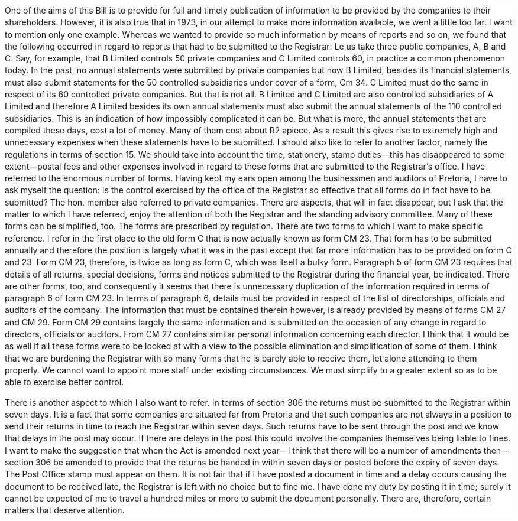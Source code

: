 <p>One of the aims of this Bill is to provide for full and timely publication of information <span class="col_6797-6798" refersTo="page_1089"/>to be provided by the companies to their shareholders. However, it is also true that in 1973, in our attempt to make more information available, we went a little too far. I want to mention only one example. Whereas we wanted to provide so much information by means of reports and so on, we found that the following occurred in regard to reports that had to be submitted to the Registrar: Le us take three public companies, A, B and C. Say, for example, that B Limited controls 50 private companies and C Limited controls 60, in practice a common phenomenon today. In the past, no annual statements were submitted by private companies but now B Limited, besides its financial statements, must also submit statements for the 50 controlled subsidiaries under cover of a form, Cm 34. C Limited must do the same in respect of its 60 controlled private companies. But that is not all. B Limited and C Limited are also controlled subsidiaries of A Limited and therefore A Limited besides its own annual statements must also submit the annual statements of the 110 controlled subsidiaries. This is an indication of how impossibly complicated it can be. But what is more, the annual statements that are compiled these days, cost a lot of money. Many of them cost about R2 apiece. As a result this gives rise to extremely high and unnecessary expenses when these statements have to be submitted. I should also like to refer to another factor, namely the regulations in terms of section 15. We should take into account the time, stationery, stamp duties&#x2014;this has disappeared to some extent&#x2014;postal fees and other expenses involved in regard to these forms that are submitted to the Registrar&#x2019;s office. I have referred to the enormous number of forms. Having kept my ears open among the businessmen and auditors of Pretoria, I have to ask myself the question: Is the control exercised by the office of the Registrar so effective that all forms do in fact have to be submitted? The hon. member also referred to private companies. There are aspects, that will in fact disappear, but I ask that the matter to which I have referred, enjoy the attention of both the Registrar and the standing advisory committee. Many of these forms can be simplified, too. The forms are prescribed by regulation. There are two forms to which I want to make specific reference. I refer in the first place to the old form C that is now actually known as form CM 23. That form has to be submitted annually and therefore the position is largely what it was in the past except that far more information has to be provided on form C and 23. Form CM 23, therefore, is twice as long as form C, which was itself a bulky form. Paragraph 5 of form CM 23 requires that details of all returns, special decisions, forms and notices submitted to the Registrar during the financial year, be indicated. There are other forms, too, and consequently it seems that there is unnecessary duplication of the information required in terms of paragraph 6 of form CM 23. In terms of paragraph 6, details must be provided in respect of the list of directorships, officials and auditors of the company. The information that must be contained therein however, is already provided by means of forms CM 27 and CM 29. Form CM 29 contains largely the same information and is submitted on the occasion of any change in regard to directors, officials or auditors. From CM 27 contains similar personal information concerning each director. I think that it would be as well if all these forms were to be looked at with a view to the possible elimination and simplification of some of them. I think that we are burdening the Registrar with so many forms that he is barely able to receive them, let alone attending to them properly. We cannot want to appoint more staff under existing circumstances. We must simplify to a greater extent so as to be able to exercise better control.</p>

<p>There is another aspect to which I also want to refer. In terms of section 306 the returns must be submitted to the Registrar within seven days. It is a fact that some companies are situated far from Pretoria and that such companies are not always in a position to send their returns in time to reach the Registrar within seven days. Such returns have to be sent through the post and we know that delays in the post may occur. If there are delays in the post this could involve the companies themselves being liable to fines. I want to make the suggestion that when the Act is amended next year&#x2014;I think that there will be a number of amendments then&#x2014;section 306 be amended to provide that the returns be handed in within seven days or posted before the expiry of seven days. The Post Office stamp must appear on them. It is not fair that if I have posted a document in time and a delay occurs causing the document to be received late, the Registrar is left with no choice but to fine me. I have done my duty by posting it in time; surely it cannot <span class="col_6799-6800" refersTo="page_1090"/>be expected of me to travel a hundred miles or more to submit the document personally. There are, therefore, certain matters that deserve attention.</p>
